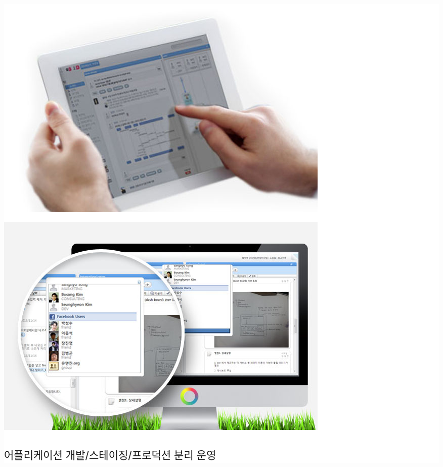![](../img/sns-img/index_con05.jpg)
</div>
</div>




<div class="row clearfix">
<div class="md-image-left">

![](../img/sns-img/index_con01.jpg)
</div>
<div class="col-md-7 md-text-right">
<h2 style="font-weight:400;" class="font-30 mb-30">어플리케이션 개발/스테이징/프로덕션 분리 운영</h2>
<div style="font-size:16px;">
</div>
</div>
</div>
